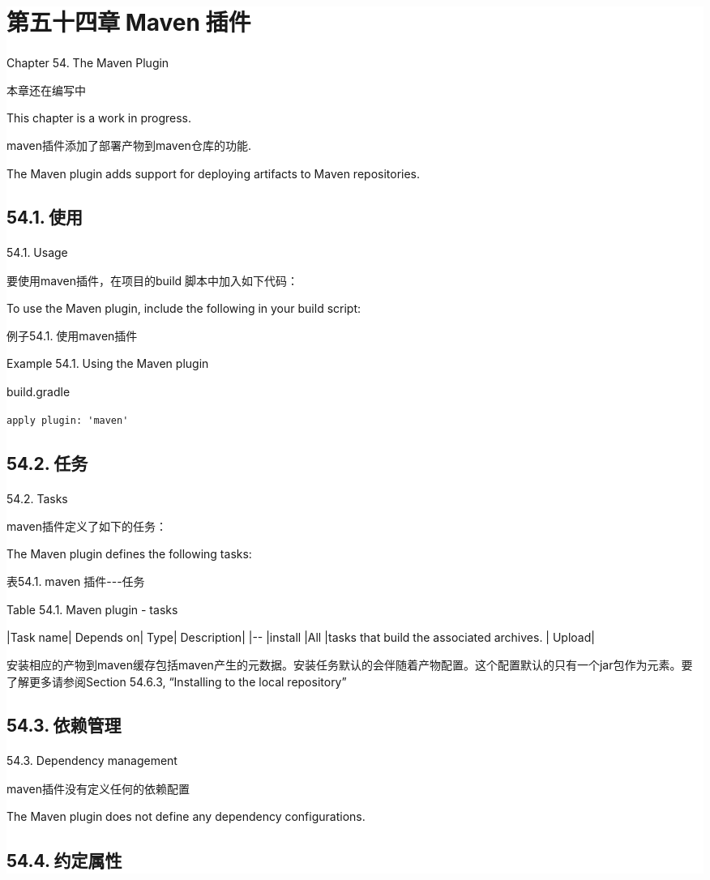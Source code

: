# **第五十四章  Maven 插件**

Chapter 54. The Maven Plugin

本章还在编写中

This chapter is a work in progress.

maven插件添加了部署产物到maven仓库的功能.

The Maven plugin adds support for deploying artifacts to Maven repositories.

## **54.1.  使用**

54.1.  Usage

要使用maven插件，在项目的build 脚本中加入如下代码：

To use the Maven plugin, include the following in your build script:

例子54.1.  使用maven插件

Example 54.1. Using the Maven plugin

build.gradle
```
apply plugin: 'maven'
```

## **54.2.  任务**

54.2.  Tasks

maven插件定义了如下的任务：

The Maven plugin defines the following tasks:

表54.1.   maven 插件---任务

Table 54.1. Maven plugin - tasks

|Task name|	Depends on|	Type|	Description|
|--
|install 	|All |tasks that build the associated archives. |	Upload|

安装相应的产物到maven缓存包括maven产生的元数据。安装任务默认的会伴随着产物配置。这个配置默认的只有一个jar包作为元素。要了解更多请参阅Section 54.6.3, “Installing to the local repository”

## **54.3. 依赖管理**

54.3. Dependency management

maven插件没有定义任何的依赖配置

The Maven plugin does not define any dependency configurations.

## **54.4. 约定属性**
